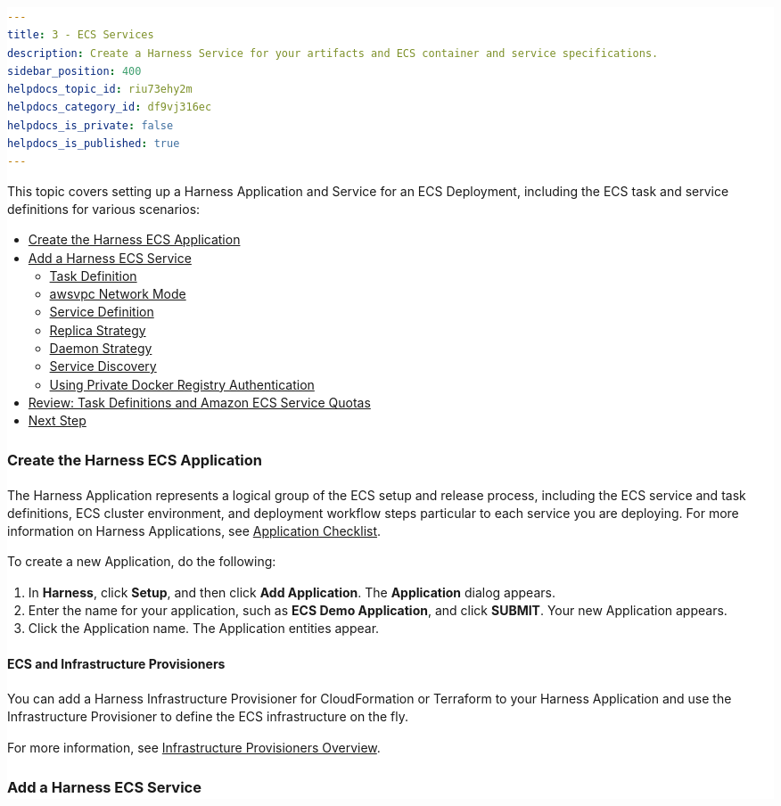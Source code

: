 ```yaml
---
title: 3 - ECS Services
description: Create a Harness Service for your artifacts and ECS container and service specifications.
sidebar_position: 400
helpdocs_topic_id: riu73ehy2m
helpdocs_category_id: df9vj316ec
helpdocs_is_private: false
helpdocs_is_published: true
---
```


This topic covers setting up a Harness Application and Service for an ECS Deployment, including the ECS task and service definitions for various scenarios:

* [Create the Harness ECS Application](ecs-services.md#create-the-harness-ecs-application)
* [Add a Harness ECS Service](ecs-services.md#add-a-harness-ecs-service)
	+ [Task Definition](#task_definition)
	+ [awsvpc Network Mode](ecs-services.md#awsvpc-network-mode)
	+ [Service Definition](#service_definition)
	+ [Replica Strategy](ecs-services.md#replica-strategy)
	+ [Daemon Strategy](ecs-services.md#daemon-strategy)
	+ [Service Discovery](ecs-services.md#service-discovery)
	+ [Using Private Docker Registry Authentication](ecs-services.md#using-private-docker-registry-authentication)
* [Review: Task Definitions and Amazon ECS Service Quotas](#review_task_definitions_and_amazon_ecs_service_quotas)
* [Next Step](ecs-services.md#next-step)

### Create the Harness ECS Application

The Harness Application represents a logical group of the ECS setup and release process, including the ECS service and task definitions, ECS cluster environment, and deployment workflow steps particular to each service you are deploying. For more information on Harness Applications, see [Application Checklist](../../model-cd-pipeline/applications/application-configuration.md).

To create a new Application, do the following:

1. In **Harness**, click **Setup**, and then click **Add Application**. The **Application** dialog appears.
2. Enter the name for your application, such as **ECS Demo Application**, and click **SUBMIT**. Your new Application appears.
3. Click the Application name. The Application entities appear.

#### ECS and Infrastructure Provisioners

You can add a Harness Infrastructure Provisioner for CloudFormation or Terraform to your Harness Application and use the Infrastructure Provisioner to define the ECS infrastructure on the fly.

For more information, see [Infrastructure Provisioners Overview](../../model-cd-pipeline/infrastructure-provisioner/add-an-infra-provisioner.md).

### Add a Harness ECS Service
